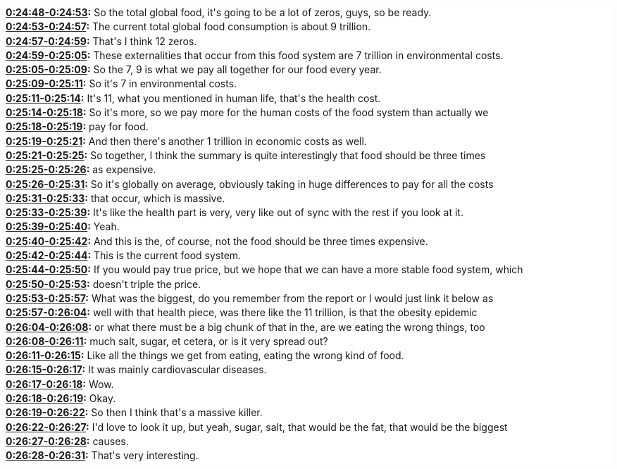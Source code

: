 **[0:24:48-0:24:53](https://investinginregenerativeagriculture.com/pietro-galgani#t=0:24:48):**  So the total global food, it's going to be a lot of zeros, guys, so be ready.  
**[0:24:53-0:24:57](https://investinginregenerativeagriculture.com/pietro-galgani#t=0:24:53):**  The current total global food consumption is about 9 trillion.  
**[0:24:57-0:24:59](https://investinginregenerativeagriculture.com/pietro-galgani#t=0:24:57):**  That's I think 12 zeros.  
**[0:24:59-0:25:05](https://investinginregenerativeagriculture.com/pietro-galgani#t=0:24:59):**  These externalities that occur from this food system are 7 trillion in environmental costs.  
**[0:25:05-0:25:09](https://investinginregenerativeagriculture.com/pietro-galgani#t=0:25:05):**  So the 7, 9 is what we pay all together for our food every year.  
**[0:25:09-0:25:11](https://investinginregenerativeagriculture.com/pietro-galgani#t=0:25:09):**  So it's 7 in environmental costs.  
**[0:25:11-0:25:14](https://investinginregenerativeagriculture.com/pietro-galgani#t=0:25:11):**  It's 11, what you mentioned in human life, that's the health cost.  
**[0:25:14-0:25:18](https://investinginregenerativeagriculture.com/pietro-galgani#t=0:25:14):**  So it's more, so we pay more for the human costs of the food system than actually we  
**[0:25:18-0:25:19](https://investinginregenerativeagriculture.com/pietro-galgani#t=0:25:18):**  pay for food.  
**[0:25:19-0:25:21](https://investinginregenerativeagriculture.com/pietro-galgani#t=0:25:19):**  And then there's another 1 trillion in economic costs as well.  
**[0:25:21-0:25:25](https://investinginregenerativeagriculture.com/pietro-galgani#t=0:25:21):**  So together, I think the summary is quite interestingly that food should be three times  
**[0:25:25-0:25:26](https://investinginregenerativeagriculture.com/pietro-galgani#t=0:25:25):**  as expensive.  
**[0:25:26-0:25:31](https://investinginregenerativeagriculture.com/pietro-galgani#t=0:25:26):**  So it's globally on average, obviously taking in huge differences to pay for all the costs  
**[0:25:31-0:25:33](https://investinginregenerativeagriculture.com/pietro-galgani#t=0:25:31):**  that occur, which is massive.  
**[0:25:33-0:25:39](https://investinginregenerativeagriculture.com/pietro-galgani#t=0:25:33):**  It's like the health part is very, very like out of sync with the rest if you look at it.  
**[0:25:39-0:25:40](https://investinginregenerativeagriculture.com/pietro-galgani#t=0:25:39):**  Yeah.  
**[0:25:40-0:25:42](https://investinginregenerativeagriculture.com/pietro-galgani#t=0:25:40):**  And this is the, of course, not the food should be three times expensive.  
**[0:25:42-0:25:44](https://investinginregenerativeagriculture.com/pietro-galgani#t=0:25:42):**  This is the current food system.  
**[0:25:44-0:25:50](https://investinginregenerativeagriculture.com/pietro-galgani#t=0:25:44):**  If you would pay true price, but we hope that we can have a more stable food system, which  
**[0:25:50-0:25:53](https://investinginregenerativeagriculture.com/pietro-galgani#t=0:25:50):**  doesn't triple the price.  
**[0:25:53-0:25:57](https://investinginregenerativeagriculture.com/pietro-galgani#t=0:25:53):**  What was the biggest, do you remember from the report or I would just link it below as  
**[0:25:57-0:26:04](https://investinginregenerativeagriculture.com/pietro-galgani#t=0:25:57):**  well with that health piece, was there like the 11 trillion, is that the obesity epidemic  
**[0:26:04-0:26:08](https://investinginregenerativeagriculture.com/pietro-galgani#t=0:26:04):**  or what there must be a big chunk of that in the, are we eating the wrong things, too  
**[0:26:08-0:26:11](https://investinginregenerativeagriculture.com/pietro-galgani#t=0:26:08):**  much salt, sugar, et cetera, or is it very spread out?  
**[0:26:11-0:26:15](https://investinginregenerativeagriculture.com/pietro-galgani#t=0:26:11):**  Like all the things we get from eating, eating the wrong kind of food.  
**[0:26:15-0:26:17](https://investinginregenerativeagriculture.com/pietro-galgani#t=0:26:15):**  It was mainly cardiovascular diseases.  
**[0:26:17-0:26:18](https://investinginregenerativeagriculture.com/pietro-galgani#t=0:26:17):**  Wow.  
**[0:26:18-0:26:19](https://investinginregenerativeagriculture.com/pietro-galgani#t=0:26:18):**  Okay.  
**[0:26:19-0:26:22](https://investinginregenerativeagriculture.com/pietro-galgani#t=0:26:19):**  So then I think that's a massive killer.  
**[0:26:22-0:26:27](https://investinginregenerativeagriculture.com/pietro-galgani#t=0:26:22):**  I'd love to look it up, but yeah, sugar, salt, that would be the fat, that would be the biggest  
**[0:26:27-0:26:28](https://investinginregenerativeagriculture.com/pietro-galgani#t=0:26:27):**  causes.  
**[0:26:28-0:26:31](https://investinginregenerativeagriculture.com/pietro-galgani#t=0:26:28):**  That's very interesting.  